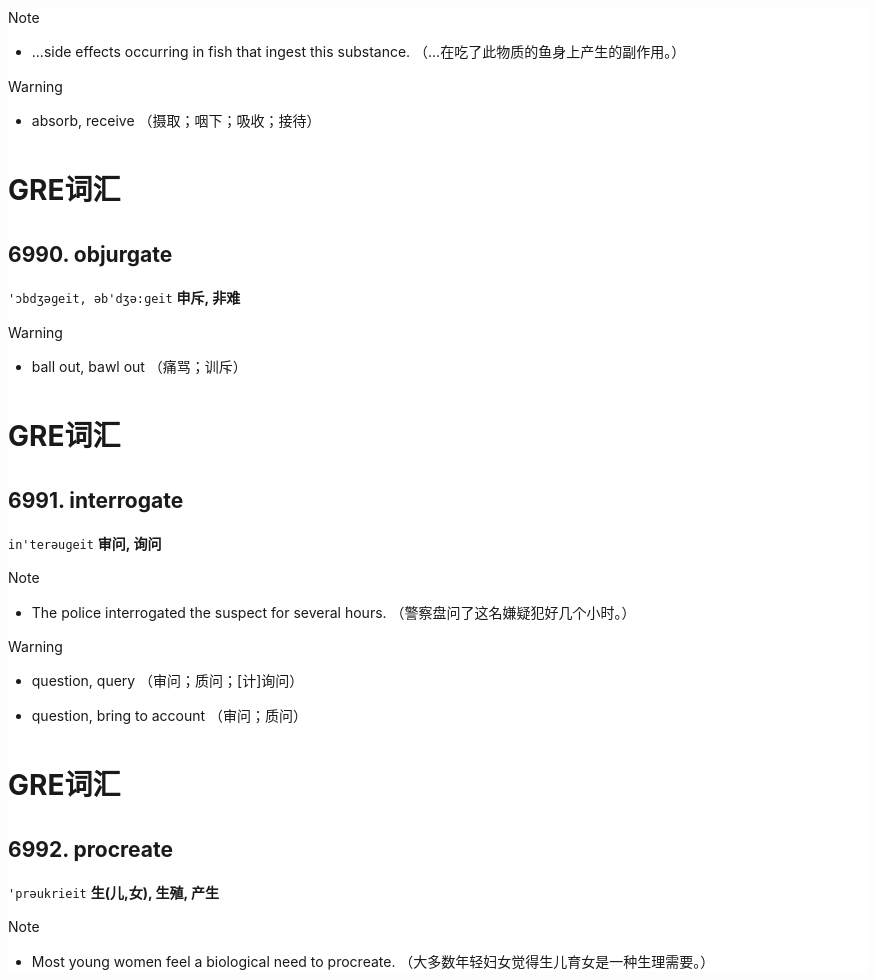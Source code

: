 > [!NOTE]
>
> - ...side effects occurring in fish that ingest this substance. （...在吃了此物质的鱼身上产生的副作用。）
>

> [!WARNING]
>
> - absorb, receive （摄取；咽下；吸收；接待）
>

# GRE词汇

## 6990. objurgate

`'ɔbdʒəɡeit, əb'dʒə:ɡeit`  **申斥, 非难**

> [!WARNING]
>
> - ball out, bawl out （痛骂；训斥）
>

# GRE词汇

## 6991. interrogate

`in'terəuɡeit`  **审问, 询问**

> [!NOTE]
>
> - The police interrogated the suspect for several hours. （警察盘问了这名嫌疑犯好几个小时。）
>

> [!WARNING]
>
> - question, query （审问；质问；[计]询问）
>
> - question, bring to account （审问；质问）
>

# GRE词汇

## 6992. procreate

`'prəukrieit`  **生(儿,女), 生殖, 产生**

> [!NOTE]
>
> - Most young women feel a biological need to procreate. （大多数年轻妇女觉得生儿育女是一种生理需要。）
>
